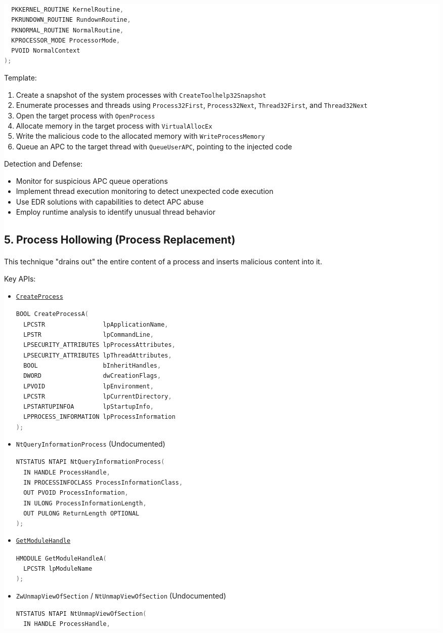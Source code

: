   ```c
    PKKERNEL_ROUTINE KernelRoutine,
    PKRUNDOWN_ROUTINE RundownRoutine,
    PKNORMAL_ROUTINE NormalRoutine,
    KPROCESSOR_MODE ProcessorMode,
    PVOID NormalContext
  );
  ```

Template:
1. Create a snapshot of the system processes with `CreateToolhelp32Snapshot`
2. Enumerate processes and threads using `Process32First`, `Process32Next`, `Thread32First`, and `Thread32Next`
3. Open the target process with `OpenProcess`
4. Allocate memory in the target process with `VirtualAllocEx`
5. Write the malicious code to the allocated memory with `WriteProcessMemory`
6. Queue an APC to the target thread with `QueueUserAPC`, pointing to the injected code

Detection and Defense:
- Monitor for suspicious APC queue operations
- Implement thread execution monitoring to detect unexpected code execution
- Use EDR solutions with capabilities to detect APC abuse
- Employ runtime analysis to identify unusual thread behavior

## 5. Process Hollowing (Process Replacement)

This technique "drains out" the entire content of a process and inserts malicious content into it. 

Key APIs:
- [`CreateProcess`](https://docs.microsoft.com/en-us/windows/win32/api/processthreadsapi/nf-processthreadsapi-createprocessa)
  ```c
  BOOL CreateProcessA(
    LPCSTR                lpApplicationName,
    LPSTR                 lpCommandLine,
    LPSECURITY_ATTRIBUTES lpProcessAttributes,
    LPSECURITY_ATTRIBUTES lpThreadAttributes,
    BOOL                  bInheritHandles,
    DWORD                 dwCreationFlags,
    LPVOID                lpEnvironment,
    LPCSTR                lpCurrentDirectory,
    LPSTARTUPINFOA        lpStartupInfo,
    LPPROCESS_INFORMATION lpProcessInformation
  );
  ```
- `NtQueryInformationProcess` (Undocumented)
  ```c
  NTSTATUS NTAPI NtQueryInformationProcess(
    IN HANDLE ProcessHandle,
    IN PROCESSINFOCLASS ProcessInformationClass,
    OUT PVOID ProcessInformation,
    IN ULONG ProcessInformationLength,
    OUT PULONG ReturnLength OPTIONAL
  );
  ```
- [`GetModuleHandle`](https://docs.microsoft.com/en-us/windows/win32/api/libloaderapi/nf-libloaderapi-getmodulehandlea)
  ```c
  HMODULE GetModuleHandleA(
    LPCSTR lpModuleName
  );
  ```
- `ZwUnmapViewOfSection` / `NtUnmapViewOfSection` (Undocumented)
  ```c
  NTSTATUS NTAPI NtUnmapViewOfSection(
    IN HANDLE ProcessHandle,
  ```